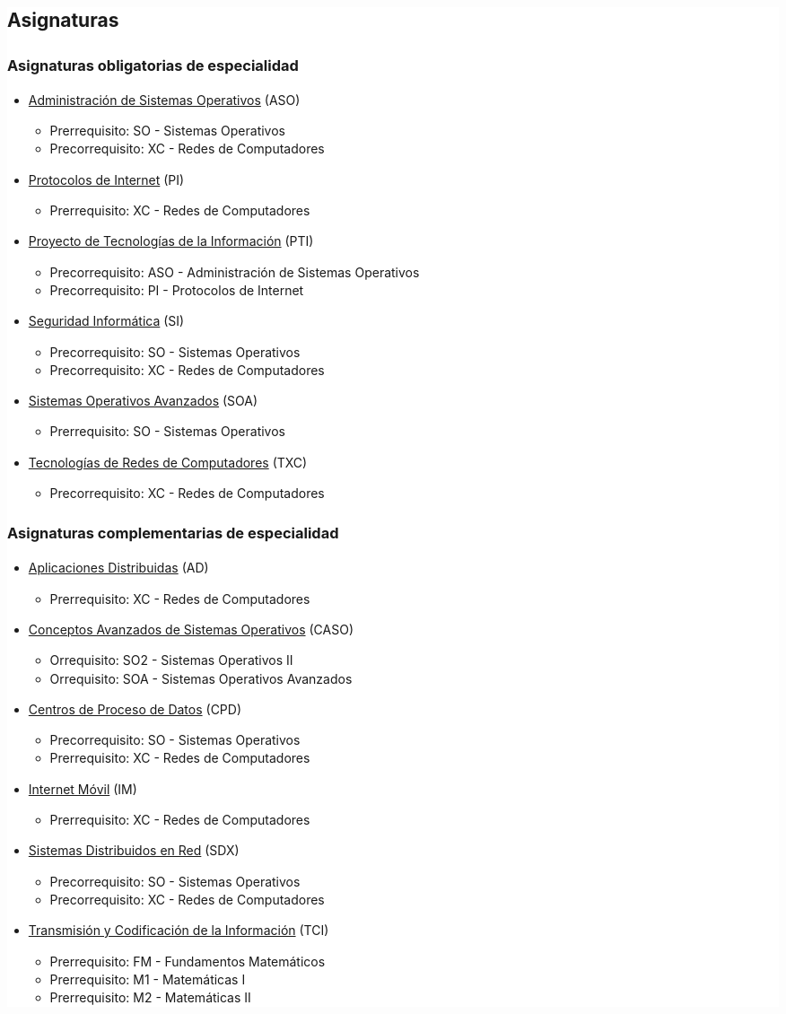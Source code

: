 ## Asignaturas

### Asignaturas obligatorias de especialidad

  * [Administración de Sistemas Operativos](../asignaturas/ASO) (ASO)

    * Prerrequisito: SO - Sistemas Operativos
    * Precorrequisito: XC - Redes de Computadores

  * [Protocolos de Internet](../asignaturas/PI) (PI)

    * Prerrequisito: XC - Redes de Computadores

  * [Proyecto de Tecnologías de la Información](../asignaturas/PTI) (PTI)

    * Precorrequisito: ASO - Administración de Sistemas Operativos
    * Precorrequisito: PI - Protocolos de Internet

  * [Seguridad Informática](../asignaturas/SI) (SI)

    * Precorrequisito: SO - Sistemas Operativos
    * Precorrequisito: XC - Redes de Computadores

  * [Sistemas Operativos Avanzados](../asignaturas/SOA) (SOA)

    * Prerrequisito: SO - Sistemas Operativos

  * [Tecnologías de Redes de Computadores](../asignaturas/TXC) (TXC)

    * Precorrequisito: XC - Redes de Computadores

### Asignaturas complementarias de especialidad

  * [Aplicaciones Distribuidas](../asignaturas/AD) (AD)

    * Prerrequisito: XC - Redes de Computadores

  * [Conceptos Avanzados de Sistemas Operativos](../asignaturas/CASO) (CASO)

    * Orrequisito: SO2 - Sistemas Operativos II
    * Orrequisito: SOA - Sistemas Operativos Avanzados

  * [Centros de Proceso de Datos](../asignaturas/CPD) (CPD)

    * Precorrequisito: SO - Sistemas Operativos
    * Prerrequisito: XC - Redes de Computadores

  * [Internet Móvil](../asignaturas/IM) (IM)

    * Prerrequisito: XC - Redes de Computadores

  * [Sistemas Distribuidos en Red](../asignaturas/SDX) (SDX)

    * Precorrequisito: SO - Sistemas Operativos
    * Precorrequisito: XC - Redes de Computadores

  * [Transmisión y Codificación de la Información](../asignaturas/TCI) (TCI)

    * Prerrequisito: FM - Fundamentos Matemáticos
    * Prerrequisito: M1 - Matemáticas I
    * Prerrequisito: M2 - Matemáticas II
